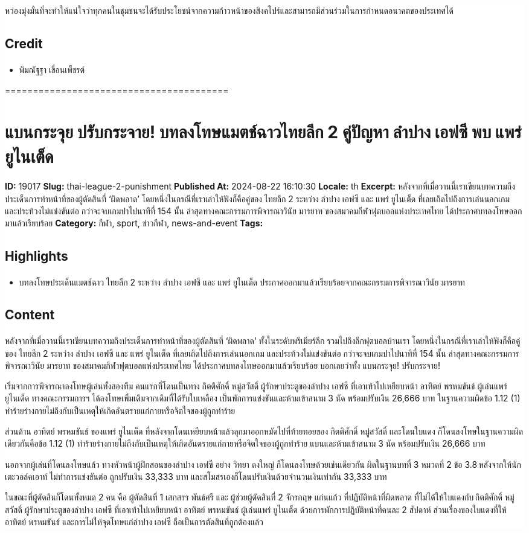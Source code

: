 หว่องมุ่งมั่นที่จะทำให้แน่ใจว่าทุกคนในชุมชนจะได้รับประโยชน์จากความก้าวหน้าของสิงคโปร์และสามารถมีส่วนร่วมในการกำหนดอนาคตของประเทศได้

## Credit
- พิมณัฐฐา เขื่อนเพ็ชรต์


========================================

# แบนกระจุย ปรับกระจาย! บทลงโทษแมตช์ฉาวไทยลีก 2 คู่ปัญหา ลำปาง เอฟซี พบ แพร่ ยูไนเต็ด 

**ID:** 19017
**Slug:** thai-league-2-punishment
**Published At:** 2024-08-22 16:10:30
**Locale:** th
**Excerpt:** หลังจากที่เมื่อวานนี้เราเขียนบทความถึงประเด็นการทำหน้าที่ของผู้ตัดสินที่ ‘ผิดพลาด’ โดยหนึ่งในกรณีที่เราเล่าให้ฟังก็คือคู่ของ ไทยลีก 2 ระหว่าง ลำปาง เอฟซี และ แพร่ ยูไนเต็ด ที่เลยเถิดไปถึงการเล่นนอกเกม และประท้วงไม่แข่งขันต่อ กว่าจะจบเกมปาไปนาทีที่ 154 นั้น ล่าสุดทางคณะกรรมการพิจารณาวินัย มารยาท ของสมาคมกีฬาฟุตบอลแห่งประเทศไทย ได้ประกาศบทลงโทษออกมาแล้วเรียบร้อย 
**Category:** กีฬา, sport, ข่าวกีฬา, news-and-event
**Tags:** 

## Highlights
- บทลงโทษประเด็นแมตช์ฉาว ไทยลีก 2 ระหว่าง ลำปาง เอฟซี และ แพร่ ยูไนเต็ด ประกาศออกมาแล้วเรียบร้อยจากคณะกรรมการพิจารณาวินัย มารยาท 

## Content

หลังจากที่เมื่อวานนี้เราเขียนบทความถึงประเด็นการทำหน้าที่ของผู้ตัดสินที่ ‘ผิดพลาด’ ทั้งในระดับพรีเมียร์ลีก รวมไปถึงลีกฟุตบอลบ้านเรา โดยหนึ่งในกรณีที่เราเล่าให้ฟังก็คือคู่ของ ไทยลีก 2 ระหว่าง ลำปาง เอฟซี และ แพร่ ยูไนเต็ด ที่เลยเถิดไปถึงการเล่นนอกเกม และประท้วงไม่แข่งขันต่อ กว่าจะจบเกมปาไปนาทีที่ 154 นั้น ล่าสุดทางคณะกรรมการพิจารณาวินัย มารยาท ของสมาคมกีฬาฟุตบอลแห่งประเทศไทย ได้ประกาศบทลงโทษออกมาแล้วเรียบร้อย บอกเลยว่าทั้ง แบนกระจุย! ปรับกระจาย! 

เริ่มจากการพิจารณาลงโทษผู้เล่นทั้งสองทีม คนแรกที่โดนเป็นทาง กิตติศักดิ์ หมู่สวัสดิ์ ผู้รักษาประตูของลำปาง เอฟซี ที่เอาเท้าไปเหยียบหน้า อาทิตย์ พรหมขันธ์ ผู้เล่นแพร่ ยูไนเต็ด ทางคณะกรรมการฯ ได้ลงโทษเพิ่มเติมจากเดิมที่ได้รับใบเหลือง เป็นพักการแข่งขันและห้ามเข้าสนาม 3 นัด พร้อมปรับเงิน 26,666 บาท ในฐานความผิดข้อ 1.12 (1) ทำร้ายร่างกายไม่ถึงกับเป็นเหตุให้เกิดอันตรายแก่กายหรือจิตใจของผู้ถูกทำร้าย 

ส่วนด้าน อาทิตย์ พรหมขันธ์ ของแพร่ ยูไนเต็ด ที่หลังจากโดนเหยียบหน้าแล้วลุกมาออกหมัดไปที่ท้ายทอยของ กิตติศักดิ์ หมู่สวัสดิ์ และโดนใบแดง ก็โดนลงโทษในฐานความผิดเดียวกันคือข้อ 1.12 (1) ทำร้ายร่างกายไม่ถึงกับเป็นเหตุให้เกิดอันตรายแก่กายหรือจิตใจของผู้ถูกทำร้าย แบนและห้ามเข้าสนาม 3 นัด พร้อมปรับเงิน 26,666 บาท 

นอกจากผู้เล่นที่โดนลงโทษแล้ว ทางหัวหน้าผู้ฝึกสอนของลำปาง เอฟซี อย่าง วิทยา ดงใหญ่ ก็โดนลงโทษด้วยเช่นเดียวกัน ผิดในฐานบทที่ 3 หมวดที่ 2 ข้อ 3.8 หลังจากให้นักเตะวอล์คเอาท์ ไม่ทำการแข่งขันต่อ ถูกปรับเงิน 33,333 บาท และสโมสรเองก็โดนปรับเงินด้วยจำนวนเงินเท่ากัน 33,333 บาท 

ในขณะที่ผู้ตัดสินก็โดนทั้งหมด 2 คน คือ ผู้ตัดสินที่ 1 เสกสรร พันธ์ศรี และ ผู้ช่วยผู้ตัดสินที่ 2 จักรกฤษ แก่นแก้ว ที่ปฏิบัติหน้าที่ผิดพลาด ที่ไม่ได้ให้ใบแดงกับ กิตติศักดิ์ หมู่สวัสดิ์ ผู้รักษาประตูของลำปาง เอฟซี ที่เอาเท้าไปเหยียบหน้า อาทิตย์ พรหมขันธ์ ผู้เล่นแพร่ ยูไนเต็ด ด้วยการพักการปฏิบัติหน้าที่คนละ 2 สัปดาห์ ส่วนเรื่องของใบแดงที่ให้ อาทิตย์ พรหมขันธ์ และการไม่ให้จุดโทษแก่ลำปาง เอฟซี ถือเป็นการตัดสินที่ถูกต้องแล้ว
